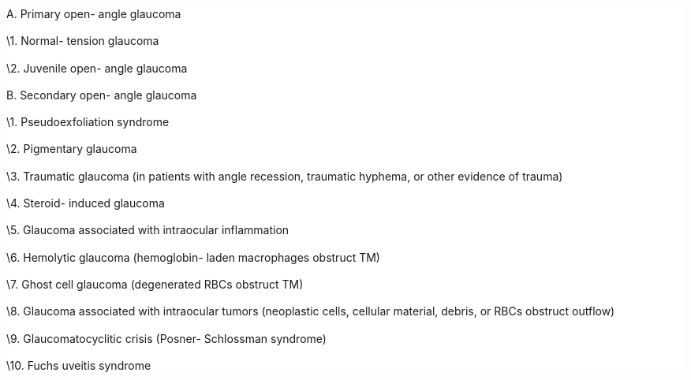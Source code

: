 
A. Primary open- angle glaucoma





\1. Normal- tension glaucoma





\2. Juvenile open- angle glaucoma



B. Secondary open- angle glaucoma





\1. Pseudoexfoliation syndrome





\2. Pigmentary glaucoma





\3. Traumatic glaucoma (in patients with angle recession, traumatic hyphema, or other evidence of trauma)





\4. Steroid- induced glaucoma





\5. Glaucoma associated with intraocular inflammation





\6. Hemolytic glaucoma (hemoglobin- laden macrophages obstruct TM)





\7. Ghost cell glaucoma (degenerated RBCs obstruct TM)





\8. Glaucoma associated with intraocular tumors (neoplastic cells, cellular material, debris, or RBCs obstruct outflow)





\9. Glaucomatocyclitic crisis (Posner- Schlossman syndrome)





\10. Fuchs uveitis syndrome
